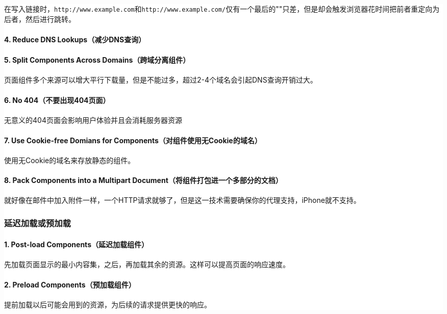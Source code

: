 在写入链接时，`http://www.example.com`和`http://www.example.com/`仅有一个最后的"\"只差，但是却会触发浏览器花时间把前者重定向为后者，然后进行跳转。

#### 4. Reduce DNS Lookups（减少DNS查询）

#### 5. Split Components Across Domains（跨域分离组件）

页面组件多个来源可以增大平行下载量，但是不能过多，超过2-4个域名会引起DNS查询开销过大。

#### 6. No 404（不要出现404页面）

无意义的404页面会影响用户体验并且会消耗服务器资源

#### 7. Use Cookie-free Domians for Components（对组件使用无Cookie的域名）

使用无Cookie的域名来存放静态的组件。

#### 8. Pack Components into a Multipart Document（将组件打包进一个多部分的文档）

就好像在邮件中加入附件一样，一个HTTP请求就够了，但是这一技术需要确保你的代理支持，iPhone就不支持。

### 延迟加载或预加载

#### 1. Post-load Components（延迟加载组件）

先加载页面显示的最小内容集，之后，再加载其余的资源。这样可以提高页面的响应速度。

#### 2. Preload Components（预加载组件）

提前加载以后可能会用到的资源，为后续的请求提供更快的响应。





